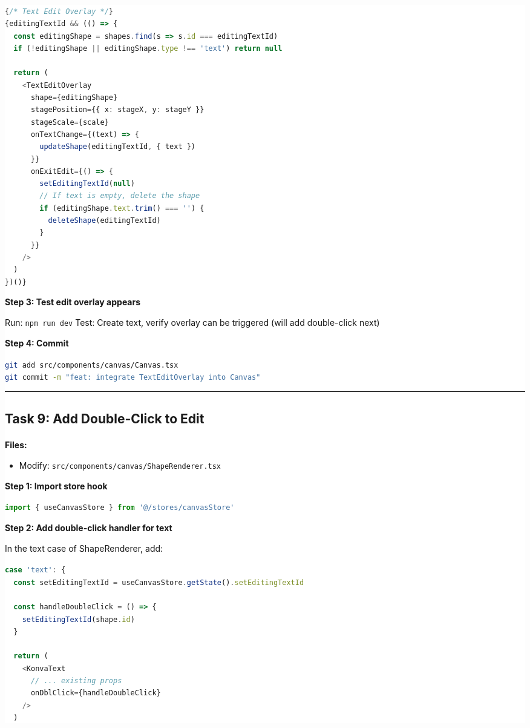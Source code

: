 ```typescript
{/* Text Edit Overlay */}
{editingTextId && (() => {
  const editingShape = shapes.find(s => s.id === editingTextId)
  if (!editingShape || editingShape.type !== 'text') return null

  return (
    <TextEditOverlay
      shape={editingShape}
      stagePosition={{ x: stageX, y: stageY }}
      stageScale={scale}
      onTextChange={(text) => {
        updateShape(editingTextId, { text })
      }}
      onExitEdit={() => {
        setEditingTextId(null)
        // If text is empty, delete the shape
        if (editingShape.text.trim() === '') {
          deleteShape(editingTextId)
        }
      }}
    />
  )
})()}
```

**Step 3: Test edit overlay appears**

Run: `npm run dev`
Test: Create text, verify overlay can be triggered (will add double-click next)

**Step 4: Commit**

```bash
git add src/components/canvas/Canvas.tsx
git commit -m "feat: integrate TextEditOverlay into Canvas"
```

---

## Task 9: Add Double-Click to Edit

**Files:**
- Modify: `src/components/canvas/ShapeRenderer.tsx`

**Step 1: Import store hook**

```typescript
import { useCanvasStore } from '@/stores/canvasStore'
```

**Step 2: Add double-click handler for text**

In the text case of ShapeRenderer, add:

```typescript
case 'text': {
  const setEditingTextId = useCanvasStore.getState().setEditingTextId

  const handleDoubleClick = () => {
    setEditingTextId(shape.id)
  }

  return (
    <KonvaText
      // ... existing props
      onDblClick={handleDoubleClick}
    />
  )
```